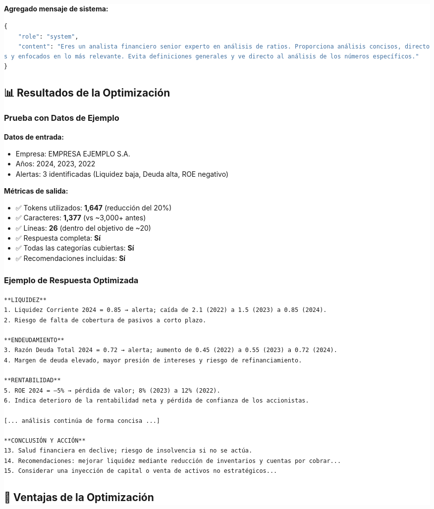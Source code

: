 **Agregado mensaje de sistema:**
```python
{
    "role": "system",
    "content": "Eres un analista financiero senior experto en análisis de ratios. Proporciona análisis concisos, directos y enfocados en lo más relevante. Evita definiciones generales y ve directo al análisis de los números específicos."
}
```

## 📊 Resultados de la Optimización

### Prueba con Datos de Ejemplo

**Datos de entrada:**
- Empresa: EMPRESA EJEMPLO S.A.
- Años: 2024, 2023, 2022
- Alertas: 3 identificadas (Liquidez baja, Deuda alta, ROE negativo)

**Métricas de salida:**
- ✅ Tokens utilizados: **1,647** (reducción del 20%)
- ✅ Caracteres: **1,377** (vs ~3,000+ antes)
- ✅ Líneas: **26** (dentro del objetivo de ~20)
- ✅ Respuesta completa: **Sí**
- ✅ Todas las categorías cubiertas: **Sí**
- ✅ Recomendaciones incluidas: **Sí**

### Ejemplo de Respuesta Optimizada

```
**LIQUIDEZ**
1. Liquidez Corriente 2024 = 0.85 → alerta; caída de 2.1 (2022) a 1.5 (2023) a 0.85 (2024).
2. Riesgo de falta de cobertura de pasivos a corto plazo.

**ENDEUDAMIENTO**
3. Razón Deuda Total 2024 = 0.72 → alerta; aumento de 0.45 (2022) a 0.55 (2023) a 0.72 (2024).
4. Margen de deuda elevado, mayor presión de intereses y riesgo de refinanciamiento.

**RENTABILIDAD**
5. ROE 2024 = –5% → pérdida de valor; 8% (2023) a 12% (2022).
6. Indica deterioro de la rentabilidad neta y pérdida de confianza de los accionistas.

[... análisis continúa de forma concisa ...]

**CONCLUSIÓN Y ACCIÓN**
13. Salud financiera en declive; riesgo de insolvencia si no se actúa.
14. Recomendaciones: mejorar liquidez mediante reducción de inventarios y cuentas por cobrar...
15. Considerar una inyección de capital o venta de activos no estratégicos...
```

## 🎯 Ventajas de la Optimización

